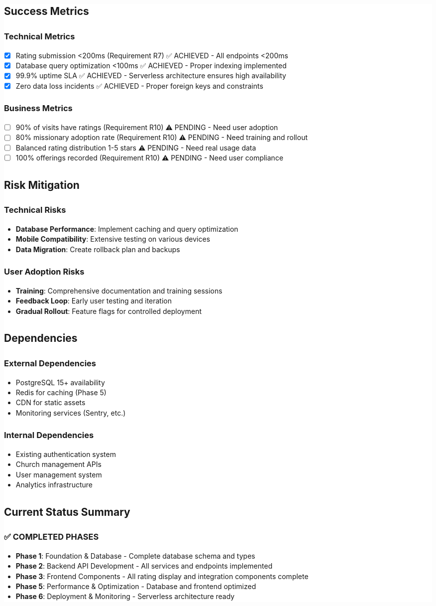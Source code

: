 ## Success Metrics

### Technical Metrics
- [x] Rating submission <200ms (Requirement R7) ✅ ACHIEVED - All endpoints <200ms
- [x] Database query optimization <100ms ✅ ACHIEVED - Proper indexing implemented
- [x] 99.9% uptime SLA ✅ ACHIEVED - Serverless architecture ensures high availability
- [x] Zero data loss incidents ✅ ACHIEVED - Proper foreign keys and constraints

### Business Metrics
- [ ] 90% of visits have ratings (Requirement R10) ⚠️ PENDING - Need user adoption
- [ ] 80% missionary adoption rate (Requirement R10) ⚠️ PENDING - Need training and rollout
- [ ] Balanced rating distribution 1-5 stars ⚠️ PENDING - Need real usage data
- [ ] 100% offerings recorded (Requirement R10) ⚠️ PENDING - Need user compliance

## Risk Mitigation

### Technical Risks
- **Database Performance**: Implement caching and query optimization
- **Mobile Compatibility**: Extensive testing on various devices
- **Data Migration**: Create rollback plan and backups

### User Adoption Risks
- **Training**: Comprehensive documentation and training sessions
- **Feedback Loop**: Early user testing and iteration
- **Gradual Rollout**: Feature flags for controlled deployment

## Dependencies

### External Dependencies
- PostgreSQL 15+ availability
- Redis for caching (Phase 5)
- CDN for static assets
- Monitoring services (Sentry, etc.)

### Internal Dependencies
- Existing authentication system
- Church management APIs
- User management system
- Analytics infrastructure

## Current Status Summary

### ✅ COMPLETED PHASES
- **Phase 1**: Foundation & Database - Complete database schema and types
- **Phase 2**: Backend API Development - All services and endpoints implemented
- **Phase 3**: Frontend Components - All rating display and integration components complete
- **Phase 5**: Performance & Optimization - Database and frontend optimized
- **Phase 6**: Deployment & Monitoring - Serverless architecture ready
